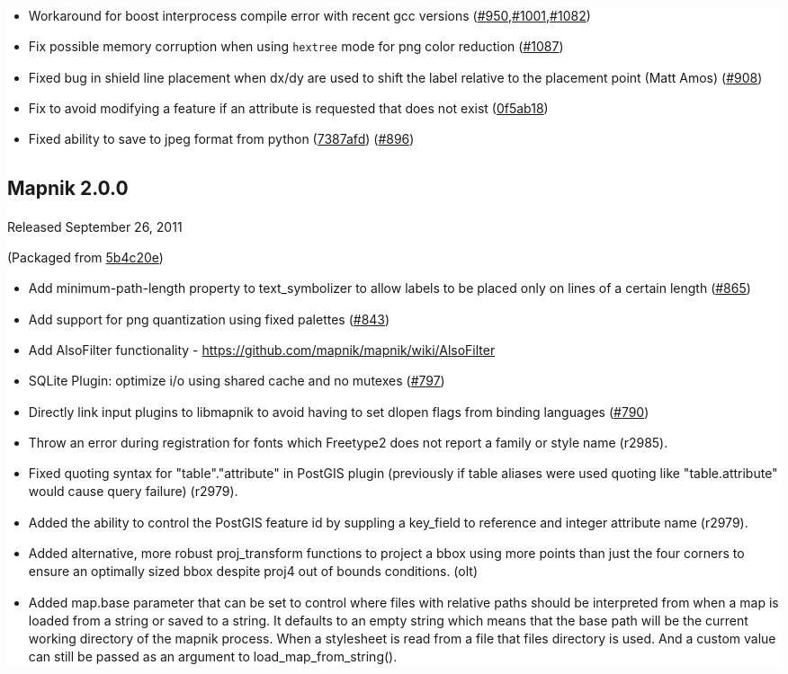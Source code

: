 - Workaround for boost interprocess compile error with recent gcc versions ([#950](https://github.com/mapnik/mapnik/issues/950),[#1001](https://github.com/mapnik/mapnik/issues/1001),[#1082](https://github.com/mapnik/mapnik/issues/1082))

- Fix possible memory corruption when using `hextree` mode for png color reduction ([#1087](https://github.com/mapnik/mapnik/issues/1087))

- Fixed bug in shield line placement when dx/dy are used to shift the label relative to the placement point (Matt Amos) ([#908](https://github.com/mapnik/mapnik/issues/908))

- Fix to avoid modifying a feature if an attribute is requested that does not exist ([0f5ab18](https://github.com/mapnik/mapnik/commit/0f5ab18ed))

- Fixed ability to save to jpeg format from python ([7387afd](https://github.com/mapnik/mapnik/commit/7387afd96)) ([#896](https://github.com/mapnik/mapnik/issues/896))


## Mapnik 2.0.0

Released September 26, 2011

(Packaged from [5b4c20e](https://github.com/mapnik/mapnik/commit/5b4c20eab3))

- Add minimum-path-length property to text_symbolizer to allow labels to be placed only on lines of a certain length ([#865](https://github.com/mapnik/mapnik/issues/865))

- Add support for png quantization using fixed palettes ([#843](https://github.com/mapnik/mapnik/issues/843))

- Add AlsoFilter functionality - https://github.com/mapnik/mapnik/wiki/AlsoFilter

- SQLite Plugin: optimize i/o using shared cache and no mutexes ([#797](https://github.com/mapnik/mapnik/issues/797))

- Directly link input plugins to libmapnik to avoid having to set dlopen flags from binding languages ([#790](https://github.com/mapnik/mapnik/issues/790))

- Throw an error during registration for fonts which Freetype2 does not report a family or style name (r2985).

- Fixed quoting syntax for "table"."attribute" in PostGIS plugin (previously if table aliases were used quoting like "table.attribute" would cause query failure) (r2979).

- Added the ability to control the PostGIS feature id by suppling a key_field to reference and integer attribute name (r2979).

- Added alternative, more robust proj_transform functions to project a bbox using more points than just the four
  corners to ensure an optimally sized bbox despite proj4 out of bounds conditions. (olt)

- Added map.base parameter that can be set to control where files with relative paths should be interpreted
  from when a map is loaded from a string or saved to a string. It defaults to an empty string which means
  that the base path will be the current working directory of the mapnik process. When a stylesheet is read
  from a file that files directory is used. And a custom value can still be passed as an argument to
  load_map_from_string().
